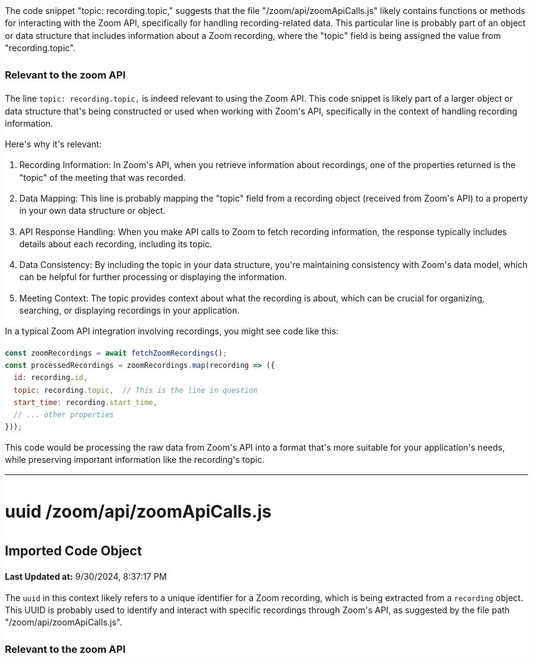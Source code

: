 The code snippet "topic: recording.topic," suggests that the file "/zoom/api/zoomApiCalls.js" likely contains functions or methods for interacting with the Zoom API, specifically for handling recording-related data. This particular line is probably part of an object or data structure that includes information about a Zoom recording, where the "topic" field is being assigned the value from "recording.topic".

### Relevant to the zoom API

The line `topic: recording.topic,` is indeed relevant to using the Zoom API. This code snippet is likely part of a larger object or data structure that's being constructed or used when working with Zoom's API, specifically in the context of handling recording information.

Here's why it's relevant:

1. Recording Information: In Zoom's API, when you retrieve information about recordings, one of the properties returned is the "topic" of the meeting that was recorded.

2. Data Mapping: This line is probably mapping the "topic" field from a recording object (received from Zoom's API) to a property in your own data structure or object.

3. API Response Handling: When you make API calls to Zoom to fetch recording information, the response typically includes details about each recording, including its topic.

4. Data Consistency: By including the topic in your data structure, you're maintaining consistency with Zoom's data model, which can be helpful for further processing or displaying the information.

5. Meeting Context: The topic provides context about what the recording is about, which can be crucial for organizing, searching, or displaying recordings in your application.

In a typical Zoom API integration involving recordings, you might see code like this:

```javascript
const zoomRecordings = await fetchZoomRecordings();
const processedRecordings = zoomRecordings.map(recording => ({
  id: recording.id,
  topic: recording.topic,  // This is the line in question
  start_time: recording.start_time,
  // ... other properties
}));
```

This code would be processing the raw data from Zoom's API into a format that's more suitable for your application's needs, while preserving important information like the recording's topic.


---
# uuid /zoom/api/zoomApiCalls.js
## Imported Code Object
**Last Updated at:** 9/30/2024, 8:37:17 PM

The `uuid` in this context likely refers to a unique identifier for a Zoom recording, which is being extracted from a `recording` object. This UUID is probably used to identify and interact with specific recordings through Zoom's API, as suggested by the file path "/zoom/api/zoomApiCalls.js".

### Relevant to the zoom API
